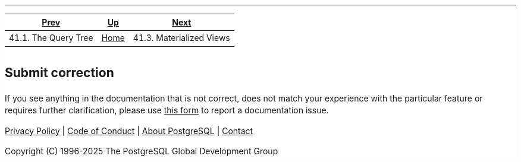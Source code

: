 * * *

[Prev](querytree.html "41.1. The Query Tree")  | [Up](rules.html "Chapter 41. The Rule System") |  [Next](rules-materializedviews.html "41.3. Materialized Views")  
---|---|---  
41.1. The Query Tree  | [Home](index.html "PostgreSQL 16.9 Documentation") |  41.3. Materialized Views  
  
## Submit correction

If you see anything in the documentation that is not correct, does not match
your experience with the particular feature or requires further clarification,
please use [this form](/account/comments/new/16/rules-views.html/) to report a
documentation issue.

[Privacy Policy](/about/privacypolicy) | [Code of Conduct](/about/policies/coc/) | [About PostgreSQL](/about/) | [Contact](/about/contact/)  

Copyright (C) 1996-2025 The PostgreSQL Global Development Group

